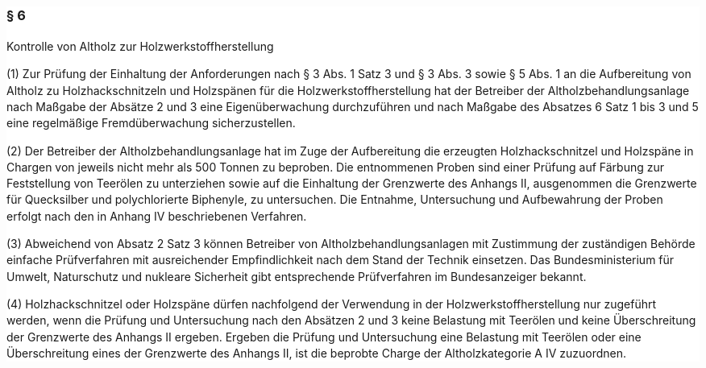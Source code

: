</div>

</div>

</div>

</div>

<span id="BJNR330210002BJNE000604116.html"></span>

### § 6  
Kontrolle von Altholz zur Holzwerkstoffherstellung

<div>

<div class="jnhtml">

<div>

<div class="jurAbsatz">

(1) Zur Prüfung der Einhaltung der Anforderungen nach § 3 Abs. 1 Satz 3
und § 3 Abs. 3 sowie § 5 Abs. 1 an die Aufbereitung von Altholz zu
Holzhackschnitzeln und Holzspänen für die Holzwerkstoffherstellung hat
der Betreiber der Altholzbehandlungsanlage nach Maßgabe der Absätze 2
und 3 eine Eigenüberwachung durchzuführen und nach Maßgabe des Absatzes
6 Satz 1 bis 3 und 5 eine regelmäßige Fremdüberwachung sicherzustellen.

</div>

<div class="jurAbsatz">

(2) Der Betreiber der Altholzbehandlungsanlage hat im Zuge der
Aufbereitung die erzeugten Holzhackschnitzel und Holzspäne in Chargen
von jeweils nicht mehr als 500 Tonnen zu beproben. Die entnommenen
Proben sind einer Prüfung auf Färbung zur Feststellung von Teerölen zu
unterziehen sowie auf die Einhaltung der Grenzwerte des Anhangs II,
ausgenommen die Grenzwerte für Quecksilber und polychlorierte Biphenyle,
zu untersuchen. Die Entnahme, Untersuchung und Aufbewahrung der Proben
erfolgt nach den in Anhang IV beschriebenen Verfahren.

</div>

<div class="jurAbsatz">

(3) Abweichend von Absatz 2 Satz 3 können Betreiber von
Altholzbehandlungsanlagen mit Zustimmung der zuständigen Behörde
einfache Prüfverfahren mit ausreichender Empfindlichkeit nach dem Stand
der Technik einsetzen. Das Bundesministerium für Umwelt, Naturschutz und
nukleare Sicherheit gibt entsprechende Prüfverfahren im Bundesanzeiger
bekannt.

</div>

<div class="jurAbsatz">

(4) Holzhackschnitzel oder Holzspäne dürfen nachfolgend der Verwendung
in der Holzwerkstoffherstellung nur zugeführt werden, wenn die Prüfung
und Untersuchung nach den Absätzen 2 und 3 keine Belastung mit Teerölen
und keine Überschreitung der Grenzwerte des Anhangs II ergeben. Ergeben
die Prüfung und Untersuchung eine Belastung mit Teerölen oder eine
Überschreitung eines der Grenzwerte des Anhangs II, ist die beprobte
Charge der Altholzkategorie A IV zuzuordnen.
